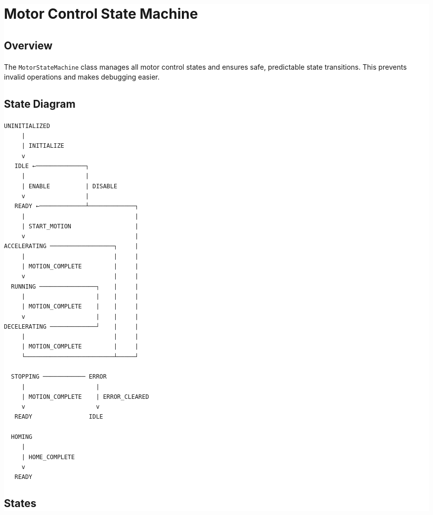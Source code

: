 # Motor Control State Machine

## Overview

The `MotorStateMachine` class manages all motor control states and ensures safe, predictable state transitions. This prevents invalid operations and makes debugging easier.

## State Diagram

```
UNINITIALIZED
     |
     | INITIALIZE
     v
   IDLE ←──────────────┐
     |                 |
     | ENABLE          | DISABLE
     v                 |
   READY ←─────────────┴─────────────┐
     |                               |
     | START_MOTION                  |
     v                               |
ACCELERATING ──────────────────┐     |
     |                         |     |
     | MOTION_COMPLETE         |     |
     v                         |     |
  RUNNING ────────────────┐    |     |
     |                    |    |     |
     | MOTION_COMPLETE    |    |     |
     v                    |    |     |
DECELERATING ─────────────┘    |     |
     |                         |     |
     | MOTION_COMPLETE         |     |
     └─────────────────────────┴─────┘

  STOPPING ──────────── ERROR
     |                    |
     | MOTION_COMPLETE    | ERROR_CLEARED
     v                    v
   READY                IDLE

  HOMING
     |
     | HOME_COMPLETE
     v
   READY
```

## States
